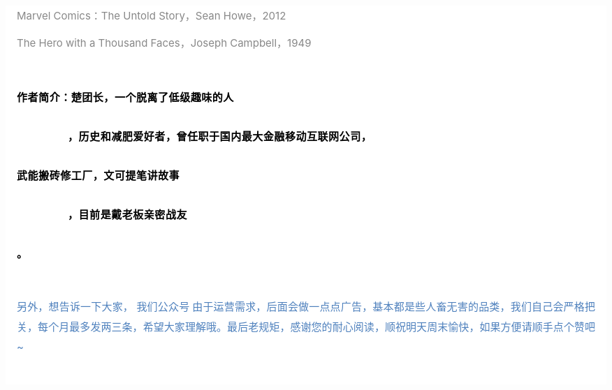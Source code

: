 <p style="font-size: 16px;margin: 5px 16px 10px;line-height: 1.75em;text-align: justify;">
<span style="font-size: 15px;color: rgb(136, 136, 136);">
             Marvel Comics：The Untold Story，Sean Howe，2012
            </span>
</p>
<p style="font-size: 16px;margin: 5px 16px 10px;line-height: 1.75em;text-align: justify;">
<span style="font-size: 15px;color: rgb(136, 136, 136);">
             The Hero with a Thousand Faces，Joseph Campbell，1949
            </span>
</p>
<p style="font-size: 16px;margin: 5px 16px 10px;line-height: 1.75em;text-align: justify;">
<span style="font-size: 15px;color: rgb(136, 136, 136);">
</span>
<br/>
</p>
<p style="font-size: 16px;margin: 5px 16px 10px;line-height: 1.75em;text-align: justify;">
<strong style="font-family: 微软雅黑;text-align: justify;white-space: normal;max-width: 100%;color: rgb(51, 51, 51);font-size: 16px;letter-spacing: 0.544px;line-height: 24px;widows: 1;background-color: rgb(255, 255, 255);box-sizing: border-box !important;word-wrap: break-word !important;">
<span style="max-width: 100%;color: rgb(192, 0, 0);box-sizing: border-box !important;word-wrap: break-word !important;">
<span style="max-width: 100%;color: rgb(0, 0, 0);font-size: 15px;box-sizing: border-box !important;word-wrap: break-word !important;">
               作者简介：楚团长，一个脱离了低级趣味的人
               <strong style="max-width: 100%;white-space: pre-wrap;box-sizing: border-box !important;word-wrap: break-word !important;">
<span style="max-width: 100%;box-sizing: border-box !important;word-wrap: break-word !important;">
                 ，历史和减肥爱好者，曾任职于国内最大金融移动互联网公司，
                </span>
</strong>
               武能搬砖修工厂，文可提笔讲故事
               <strong style="max-width: 100%;white-space: pre-wrap;box-sizing: border-box !important;word-wrap: break-word !important;">
<span style="max-width: 100%;box-sizing: border-box !important;word-wrap: break-word !important;">
                 ，目前是戴老板亲密战友
                </span>
</strong>
               。
              </span>
</span>
</strong>
</p>
<p style="font-size: 16px;margin: 5px 16px 10px;line-height: 1.75em;text-align: justify;">
<br/>
</p>
<p style="font-size: 16px;margin: 5px 16px 10px;line-height: 1.75em;text-align: justify;">
<span style="color: rgb(62, 62, 62);font-size: 15px;">
<span style="max-width: 100%;font-size: 15px;color: rgb(79, 129, 189);">
              另外，想告诉一下大家，
              <span style="color: rgb(79, 129, 189);font-family: 微软雅黑;font-size: 15px;text-align: justify;">
               我们公众号
              </span>
              由于运营需求，后面会做一点点广告，基本都是些人畜无害的品类，我们自己会严格把关，每个月最多发两三条，希望大家理解哦。最后老规矩，感谢您的耐心阅读，顺祝明天周末愉快，如果方便请顺手点个赞吧~
             </span>
</span>
</p>
<p style="font-size: 16px;margin: 5px 16px 10px;line-height: 1.75em;text-align: justify;">
<strong style="color: rgb(62, 62, 62);max-width: 100%;">
<span style="max-width: 100%;font-size: 15px;color: #4F81BD;">
<strong style="color: rgb(102, 102, 102);">
<br/>
</strong>
</span>
</strong>